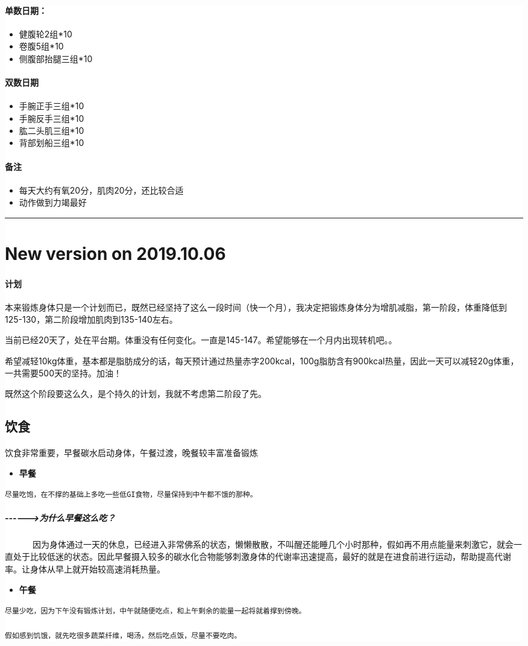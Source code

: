 #### 单数日期：

* 健腹轮2组\*10
* 卷腹5组\*10
* 侧腹部抬腿三组*10

#### 双数日期

* 手腕正手三组*10
* 手腕反手三组*10
* 肱二头肌三组*10
* 背部划船三组*10

#### 备注

* 每天大约有氧20分，肌肉20分，还比较合适
* 动作做到力竭最好

--------------------------------------------------------------------------------------


# New version on 2019.10.06

#### 计划

本来锻炼身体只是一个计划而已，既然已经坚持了这么一段时间（快一个月），我决定把锻炼身体分为增肌减脂，第一阶段，体重降低到125-130，第二阶段增加肌肉到135-140左右。

当前已经20天了，处在平台期。体重没有任何变化。一直是145-147。希望能够在一个月内出现转机吧。。

希望减轻10kg体重，基本都是脂肪成分的话，每天预计通过热量赤字200kcal，100g脂肪含有900kcal热量，因此一天可以减轻20g体重，一共需要500天的坚持。加油！

既然这个阶段要这么久，是个持久的计划，我就不考虑第二阶段了先。

## 饮食

饮食非常重要，早餐碳水启动身体，午餐过渡，晚餐较丰富准备锻炼


* **早餐**

```
尽量吃饱，在不撑的基础上多吃一些低GI食物，尽量保持到中午都不饿的那种。
```
##### ------>为什么早餐这么吃？
   &ensp;&ensp;&ensp;&ensp;&ensp;&ensp;
   因为身体通过一天的休息，已经进入非常佛系的状态，懒懒散散，不叫醒还能睡几个小时那种，假如再不用点能量来刺激它，就会一直处于比较低迷的状态。因此早餐摄入较多的碳水化合物能够刺激身体的代谢率迅速提高，最好的就是在进食前进行运动，帮助提高代谢率。让身体从早上就开始较高速消耗热量。


* **午餐**

```
尽量少吃，因为下午没有锻炼计划，中午就随便吃点，和上午剩余的能量一起将就着撑到傍晚。
	
假如感到饥饿，就先吃很多蔬菜纤维，喝汤，然后吃点饭，尽量不要吃肉。
```
